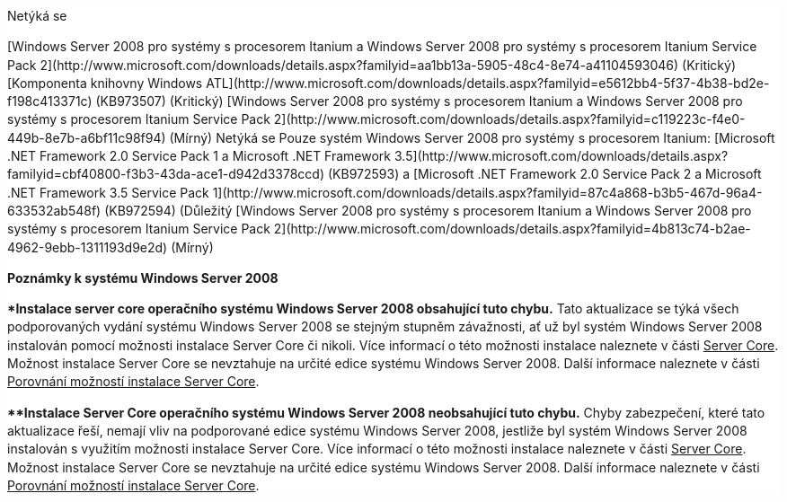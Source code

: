 Netýká se
</td>
<td style="border:1px solid black;">
[Windows Server 2008 pro systémy s procesorem Itanium a Windows Server 2008 pro systémy s procesorem Itanium Service Pack 2](http://www.microsoft.com/downloads/details.aspx?familyid=aa1bb13a-5905-48c4-8e74-a41104593046)  
(Kritický)
</td>
<td style="border:1px solid black;">
[Komponenta knihovny Windows ATL](http://www.microsoft.com/downloads/details.aspx?familyid=e5612bb4-5f37-4b38-bd2e-f198c413371c)  
(KB973507)  
(Kritický)
</td>
<td style="border:1px solid black;">
[Windows Server 2008 pro systémy s procesorem Itanium a Windows Server 2008 pro systémy s procesorem Itanium Service Pack 2](http://www.microsoft.com/downloads/details.aspx?familyid=c119223c-f4e0-449b-8e7b-a6bf11c98f94)  
(Mírný)
</td>
<td style="border:1px solid black;">
Netýká se
</td>
<td style="border:1px solid black;">
Pouze systém Windows Server 2008 pro systémy s procesorem Itanium: [Microsoft .NET Framework 2.0 Service Pack 1 a Microsoft .NET Framework 3.5](http://www.microsoft.com/downloads/details.aspx?familyid=cbf40800-f3b3-43da-ace1-d942d3378ccd) (KB972593) a [Microsoft .NET Framework 2.0 Service Pack 2 a Microsoft .NET Framework 3.5 Service Pack 1](http://www.microsoft.com/downloads/details.aspx?familyid=87c4a868-b3b5-467d-96a4-633532ab548f) (KB972594)  
(Důležitý
</td>
<td style="border:1px solid black;">
[Windows Server 2008 pro systémy s procesorem Itanium a Windows Server 2008 pro systémy s procesorem Itanium Service Pack 2](http://www.microsoft.com/downloads/details.aspx?familyid=4b813c74-b2ae-4962-9ebb-1311193d9e2d)  
(Mírný)
</td>
</tr>
</table>
 
**Poznámky k systému Windows Server 2008**

**\*Instalace server core operačního systému Windows Server 2008 obsahující tuto chybu.** Tato aktualizace se týká všech podporovaných vydání systému Windows Server 2008 se stejným stupněm závažnosti, ať už byl systém Windows Server 2008 instalován pomocí možnosti instalace Server Core či nikoli. Více informací o této možnosti instalace naleznete v části [Server Core](http://msdn.microsoft.com/en-us/library/ms723891(vs.85).aspx). Možnost instalace Server Core se nevztahuje na určité edice systému Windows Server 2008. Další informace naleznete v části [Porovnání možností instalace Server Core](http://www.microsoft.com/windowsserver2008/en/us/compare-core-installation.aspx).

**\*\*Instalace Server Core operačního systému Windows Server 2008 neobsahující tuto chybu.** Chyby zabezpečení, které tato aktualizace řeší, nemají vliv na podporované edice systému Windows Server 2008, jestliže byl systém Windows Server 2008 instalován s využitím možnosti instalace Server Core. Více informací o této možnosti instalace naleznete v části [Server Core](http://msdn.microsoft.com/en-us/library/ms723891(vs.85).aspx). Možnost instalace Server Core se nevztahuje na určité edice systému Windows Server 2008. Další informace naleznete v části [Porovnání možností instalace Server Core](http://www.microsoft.com/windowsserver2008/en/us/compare-core-installation.aspx).
